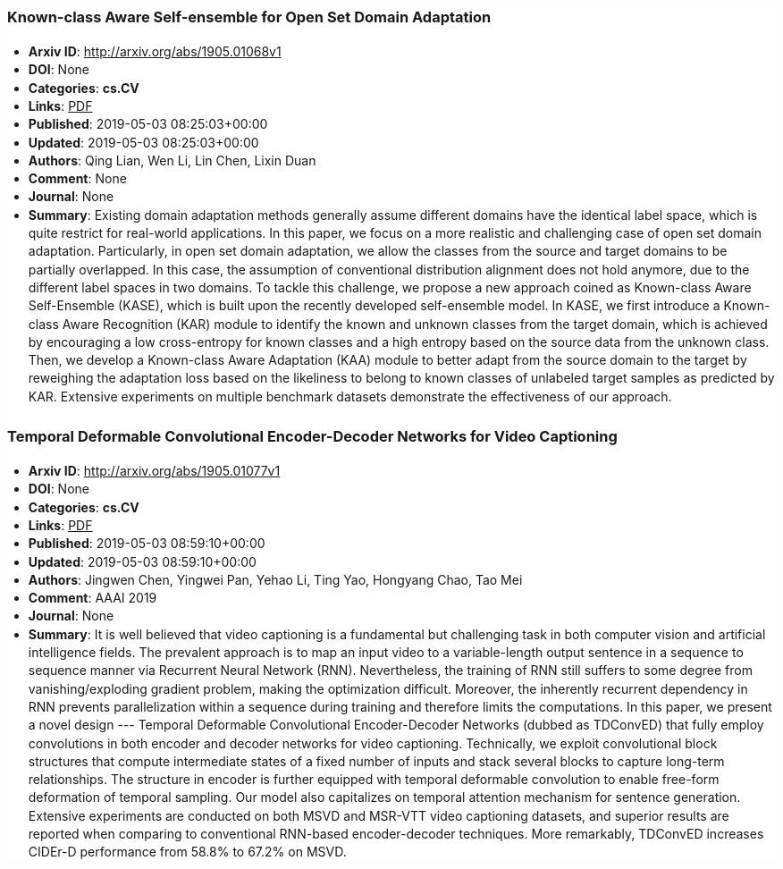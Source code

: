 

### Known-class Aware Self-ensemble for Open Set Domain Adaptation
- **Arxiv ID**: http://arxiv.org/abs/1905.01068v1
- **DOI**: None
- **Categories**: **cs.CV**
- **Links**: [PDF](http://arxiv.org/pdf/1905.01068v1)
- **Published**: 2019-05-03 08:25:03+00:00
- **Updated**: 2019-05-03 08:25:03+00:00
- **Authors**: Qing Lian, Wen Li, Lin Chen, Lixin Duan
- **Comment**: None
- **Journal**: None
- **Summary**: Existing domain adaptation methods generally assume different domains have the identical label space, which is quite restrict for real-world applications. In this paper, we focus on a more realistic and challenging case of open set domain adaptation. Particularly, in open set domain adaptation, we allow the classes from the source and target domains to be partially overlapped. In this case, the assumption of conventional distribution alignment does not hold anymore, due to the different label spaces in two domains. To tackle this challenge, we propose a new approach coined as Known-class Aware Self-Ensemble (KASE), which is built upon the recently developed self-ensemble model. In KASE, we first introduce a Known-class Aware Recognition (KAR) module to identify the known and unknown classes from the target domain, which is achieved by encouraging a low cross-entropy for known classes and a high entropy based on the source data from the unknown class. Then, we develop a Known-class Aware Adaptation (KAA) module to better adapt from the source domain to the target by reweighing the adaptation loss based on the likeliness to belong to known classes of unlabeled target samples as predicted by KAR. Extensive experiments on multiple benchmark datasets demonstrate the effectiveness of our approach.



### Temporal Deformable Convolutional Encoder-Decoder Networks for Video Captioning
- **Arxiv ID**: http://arxiv.org/abs/1905.01077v1
- **DOI**: None
- **Categories**: **cs.CV**
- **Links**: [PDF](http://arxiv.org/pdf/1905.01077v1)
- **Published**: 2019-05-03 08:59:10+00:00
- **Updated**: 2019-05-03 08:59:10+00:00
- **Authors**: Jingwen Chen, Yingwei Pan, Yehao Li, Ting Yao, Hongyang Chao, Tao Mei
- **Comment**: AAAI 2019
- **Journal**: None
- **Summary**: It is well believed that video captioning is a fundamental but challenging task in both computer vision and artificial intelligence fields. The prevalent approach is to map an input video to a variable-length output sentence in a sequence to sequence manner via Recurrent Neural Network (RNN). Nevertheless, the training of RNN still suffers to some degree from vanishing/exploding gradient problem, making the optimization difficult. Moreover, the inherently recurrent dependency in RNN prevents parallelization within a sequence during training and therefore limits the computations. In this paper, we present a novel design --- Temporal Deformable Convolutional Encoder-Decoder Networks (dubbed as TDConvED) that fully employ convolutions in both encoder and decoder networks for video captioning. Technically, we exploit convolutional block structures that compute intermediate states of a fixed number of inputs and stack several blocks to capture long-term relationships. The structure in encoder is further equipped with temporal deformable convolution to enable free-form deformation of temporal sampling. Our model also capitalizes on temporal attention mechanism for sentence generation. Extensive experiments are conducted on both MSVD and MSR-VTT video captioning datasets, and superior results are reported when comparing to conventional RNN-based encoder-decoder techniques. More remarkably, TDConvED increases CIDEr-D performance from 58.8% to 67.2% on MSVD.
